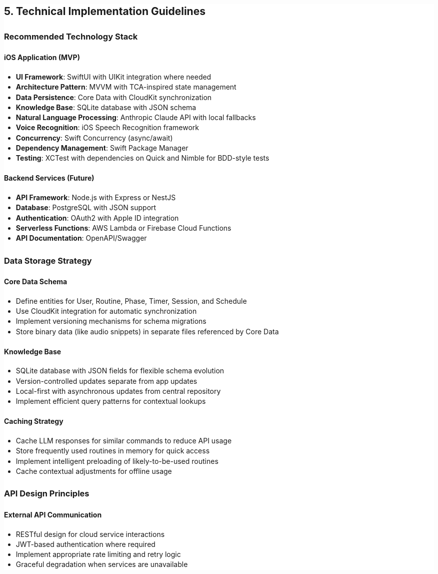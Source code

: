 ## 5. Technical Implementation Guidelines

### Recommended Technology Stack

#### iOS Application (MVP)
- **UI Framework**: SwiftUI with UIKit integration where needed
- **Architecture Pattern**: MVVM with TCA-inspired state management
- **Data Persistence**: Core Data with CloudKit synchronization
- **Knowledge Base**: SQLite database with JSON schema
- **Natural Language Processing**: Anthropic Claude API with local fallbacks
- **Voice Recognition**: iOS Speech Recognition framework
- **Concurrency**: Swift Concurrency (async/await)
- **Dependency Management**: Swift Package Manager
- **Testing**: XCTest with dependencies on Quick and Nimble for BDD-style tests

#### Backend Services (Future)
- **API Framework**: Node.js with Express or NestJS
- **Database**: PostgreSQL with JSON support
- **Authentication**: OAuth2 with Apple ID integration
- **Serverless Functions**: AWS Lambda or Firebase Cloud Functions
- **API Documentation**: OpenAPI/Swagger

### Data Storage Strategy

#### Core Data Schema
- Define entities for User, Routine, Phase, Timer, Session, and Schedule
- Use CloudKit integration for automatic synchronization
- Implement versioning mechanisms for schema migrations
- Store binary data (like audio snippets) in separate files referenced by Core Data

#### Knowledge Base
- SQLite database with JSON fields for flexible schema evolution
- Version-controlled updates separate from app updates
- Local-first with asynchronous updates from central repository
- Implement efficient query patterns for contextual lookups

#### Caching Strategy
- Cache LLM responses for similar commands to reduce API usage
- Store frequently used routines in memory for quick access
- Implement intelligent preloading of likely-to-be-used routines
- Cache contextual adjustments for offline usage

### API Design Principles

#### External API Communication
- RESTful design for cloud service interactions
- JWT-based authentication where required
- Implement appropriate rate limiting and retry logic
- Graceful degradation when services are unavailable
